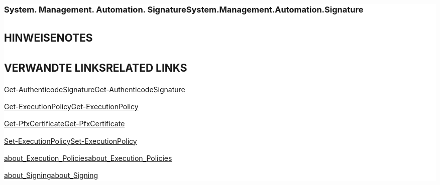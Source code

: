 ### <span data-ttu-id="ff9c6-193">System. Management. Automation. Signature</span><span class="sxs-lookup"><span data-stu-id="ff9c6-193">System.Management.Automation.Signature</span></span>

## <span data-ttu-id="ff9c6-194">HINWEISE</span><span class="sxs-lookup"><span data-stu-id="ff9c6-194">NOTES</span></span>

## <span data-ttu-id="ff9c6-195">VERWANDTE LINKS</span><span class="sxs-lookup"><span data-stu-id="ff9c6-195">RELATED LINKS</span></span>

[<span data-ttu-id="ff9c6-196">Get-AuthenticodeSignature</span><span class="sxs-lookup"><span data-stu-id="ff9c6-196">Get-AuthenticodeSignature</span></span>](Get-AuthenticodeSignature.md)

[<span data-ttu-id="ff9c6-197">Get-ExecutionPolicy</span><span class="sxs-lookup"><span data-stu-id="ff9c6-197">Get-ExecutionPolicy</span></span>](Get-ExecutionPolicy.md)

[<span data-ttu-id="ff9c6-198">Get-PfxCertificate</span><span class="sxs-lookup"><span data-stu-id="ff9c6-198">Get-PfxCertificate</span></span>](Get-PfxCertificate.md)

[<span data-ttu-id="ff9c6-199">Set-ExecutionPolicy</span><span class="sxs-lookup"><span data-stu-id="ff9c6-199">Set-ExecutionPolicy</span></span>](Set-ExecutionPolicy.md)

[<span data-ttu-id="ff9c6-200">about_Execution_Policies</span><span class="sxs-lookup"><span data-stu-id="ff9c6-200">about_Execution_Policies</span></span>](../Microsoft.PowerShell.Core/About/about_Execution_Policies.md)

[<span data-ttu-id="ff9c6-201">about_Signing</span><span class="sxs-lookup"><span data-stu-id="ff9c6-201">about_Signing</span></span>](../Microsoft.PowerShell.Core/About/about_Signing.md)
